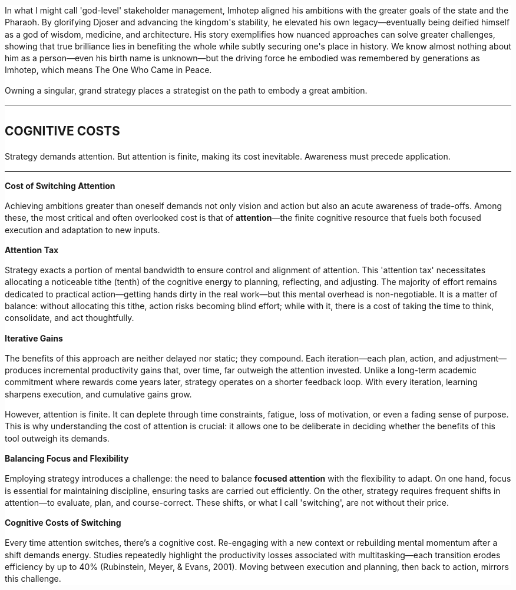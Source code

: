In what I might call 'god-level' stakeholder management, Imhotep aligned his ambitions with the greater goals of the state and the Pharaoh. By glorifying Djoser and advancing the kingdom's stability, he elevated his own legacy—eventually being deified himself as a god of wisdom, medicine, and architecture. His story exemplifies how nuanced approaches can solve greater challenges, showing that true brilliance lies in benefiting the whole while subtly securing one's place in history.
We know almost nothing about him as a person—even his birth name is unknown—but the driving force he embodied was remembered by generations as Imhotep, which means The One Who Came in Peace.  

Owning a singular, grand strategy places a strategist on the path to embody a great ambition.

---

## COGNITIVE COSTS

Strategy demands attention. But attention is finite, making its cost inevitable. Awareness must precede application.

---

**Cost of Switching Attention**

Achieving ambitions greater than oneself demands not only vision and action but also an acute awareness of trade-offs. Among these, the most critical and often overlooked cost is that of **attention**—the finite cognitive resource that fuels both focused execution and adaptation to new inputs.

**Attention Tax**

Strategy exacts a portion of mental bandwidth to ensure control and alignment of attention. This 'attention tax' necessitates allocating a noticeable tithe (tenth) of the cognitive energy to planning, reflecting, and adjusting. The majority of effort remains dedicated to practical action—getting hands dirty in the real work—but this mental overhead is non-negotiable. It is a matter of balance: without allocating this tithe, action risks becoming blind effort; while with it, there is a cost of taking the time to think, consolidate, and act thoughtfully.

**Iterative Gains**

The benefits of this approach are neither delayed nor static; they compound. Each iteration—each plan, action, and adjustment—produces incremental productivity gains that, over time, far outweigh the attention invested. Unlike a long-term academic commitment where rewards come years later, strategy operates on a shorter feedback loop. With every iteration, learning sharpens execution, and cumulative gains grow.

However, attention is finite. It can deplete through time constraints, fatigue, loss of motivation, or even a fading sense of purpose. This is why understanding the cost of attention is crucial: it allows one to be deliberate in deciding whether the benefits of this tool outweigh its demands.

**Balancing Focus and Flexibility**

Employing strategy introduces a challenge: the need to balance **focused attention** with the flexibility to adapt. On one hand, focus is essential for maintaining discipline, ensuring tasks are carried out efficiently. On the other, strategy requires frequent shifts in attention—to evaluate, plan, and course-correct. These shifts, or what I call 'switching', are not without their price.

**Cognitive Costs of Switching**

Every time attention switches, there’s a cognitive cost. Re-engaging with a new context or rebuilding mental momentum after a shift demands energy. Studies repeatedly highlight the productivity losses associated with multitasking—each transition erodes efficiency by up to 40% (Rubinstein, Meyer, & Evans, 2001). Moving between execution and planning, then back to action, mirrors this challenge.
